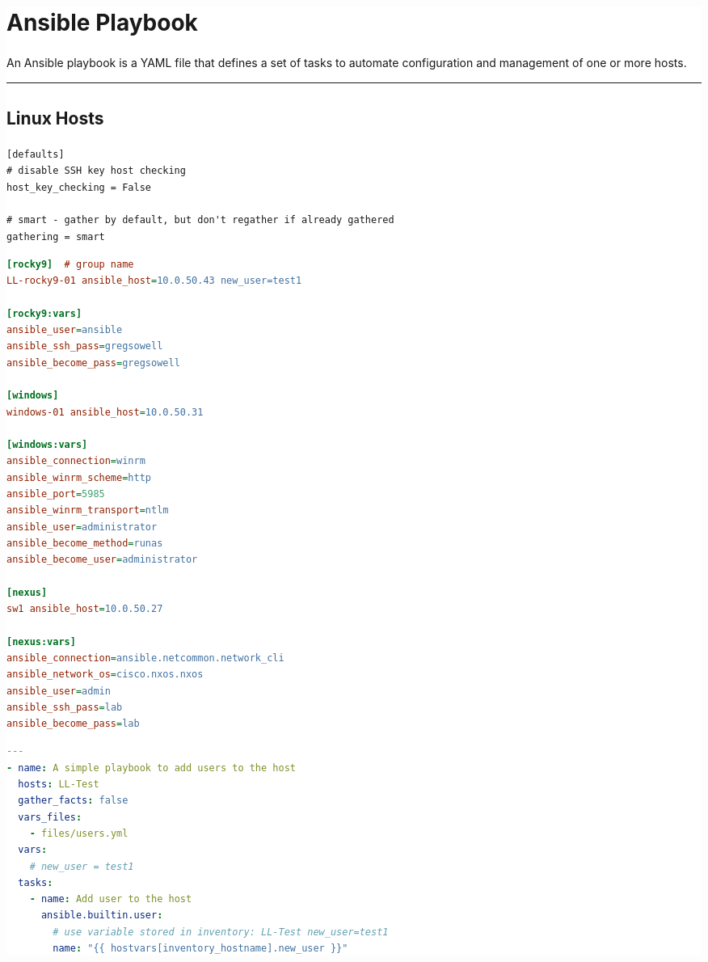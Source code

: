 # Ansible Playbook

An Ansible playbook is a YAML file that defines a set of tasks to automate configuration and management of one or more hosts.

---


## Linux Hosts

```shell title="ansible.cfg"
[defaults]
# disable SSH key host checking
host_key_checking = False

# smart - gather by default, but don't regather if already gathered
gathering = smart
```

```ini title="inventory (put in the same directory as playbooks)"
[rocky9]  # group name
LL-rocky9-01 ansible_host=10.0.50.43 new_user=test1

[rocky9:vars]
ansible_user=ansible
ansible_ssh_pass=gregsowell
ansible_become_pass=gregsowell

[windows]
windows-01 ansible_host=10.0.50.31

[windows:vars]
ansible_connection=winrm
ansible_winrm_scheme=http
ansible_port=5985
ansible_winrm_transport=ntlm
ansible_user=administrator
ansible_become_method=runas
ansible_become_user=administrator

[nexus]
sw1 ansible_host=10.0.50.27

[nexus:vars]
ansible_connection=ansible.netcommon.network_cli
ansible_network_os=cisco.nxos.nxos
ansible_user=admin
ansible_ssh_pass=lab
ansible_become_pass=lab
```

```yaml title="variables.yml"
---
- name: A simple playbook to add users to the host
  hosts: LL-Test
  gather_facts: false
  vars_files:
    - files/users.yml
  vars:
    # new_user = test1
  tasks:
    - name: Add user to the host
      ansible.builtin.user:
        # use variable stored in inventory: LL-Test new_user=test1
        name: "{{ hostvars[inventory_hostname].new_user }}"
```